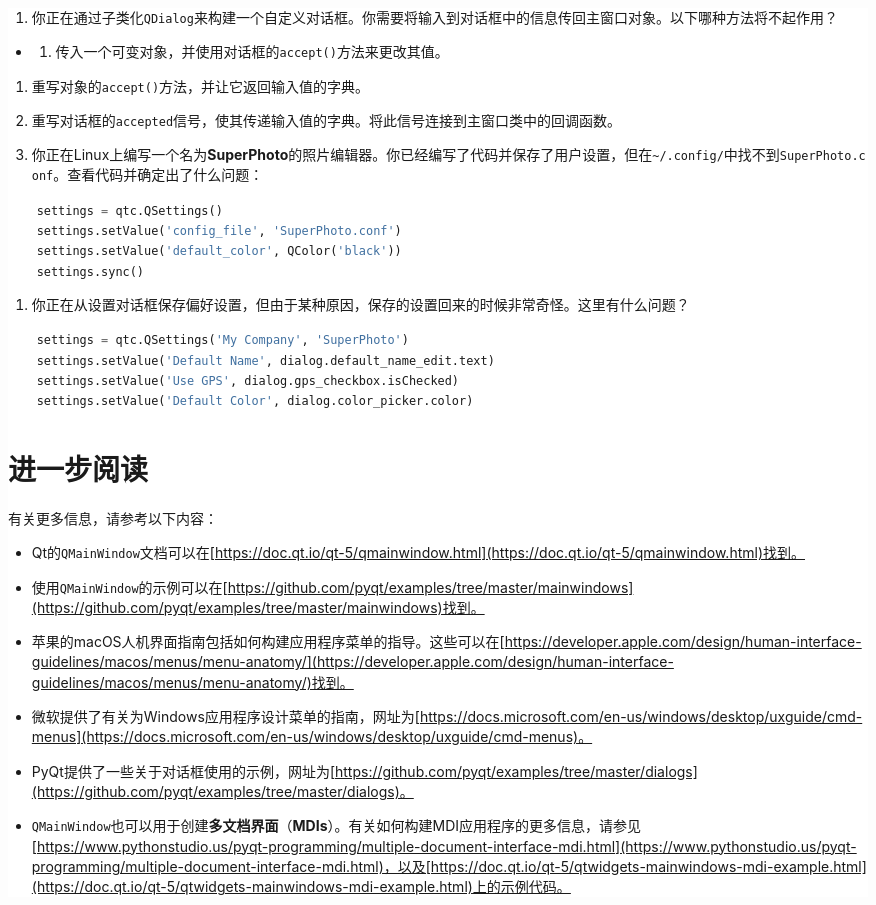 1.  你正在通过子类化`QDialog`来构建一个自定义对话框。你需要将输入到对话框中的信息传回主窗口对象。以下哪种方法将不起作用？

+   1.  传入一个可变对象，并使用对话框的`accept()`方法来更改其值。

1.  重写对象的`accept()`方法，并让它返回输入值的字典。

1.  重写对话框的`accepted`信号，使其传递输入值的字典。将此信号连接到主窗口类中的回调函数。

1.  你正在Linux上编写一个名为**SuperPhoto**的照片编辑器。你已经编写了代码并保存了用户设置，但在`~/.config/`中找不到`SuperPhoto.conf`。查看代码并确定出了什么问题：

```py
    settings = qtc.QSettings()
    settings.setValue('config_file', 'SuperPhoto.conf')
    settings.setValue('default_color', QColor('black'))
    settings.sync()
```

1.  你正在从设置对话框保存偏好设置，但由于某种原因，保存的设置回来的时候非常奇怪。这里有什么问题？

```py
    settings = qtc.QSettings('My Company', 'SuperPhoto')
    settings.setValue('Default Name', dialog.default_name_edit.text)
    settings.setValue('Use GPS', dialog.gps_checkbox.isChecked)
    settings.setValue('Default Color', dialog.color_picker.color)
```

# 进一步阅读

有关更多信息，请参考以下内容：

+   Qt的`QMainWindow`文档可以在[https://doc.qt.io/qt-5/qmainwindow.html](https://doc.qt.io/qt-5/qmainwindow.html)找到。

+   使用`QMainWindow`的示例可以在[https://github.com/pyqt/examples/tree/master/mainwindows](https://github.com/pyqt/examples/tree/master/mainwindows)找到。

+   苹果的macOS人机界面指南包括如何构建应用程序菜单的指导。这些可以在[https://developer.apple.com/design/human-interface-guidelines/macos/menus/menu-anatomy/](https://developer.apple.com/design/human-interface-guidelines/macos/menus/menu-anatomy/)找到。

+   微软提供了有关为Windows应用程序设计菜单的指南，网址为[https://docs.microsoft.com/en-us/windows/desktop/uxguide/cmd-menus](https://docs.microsoft.com/en-us/windows/desktop/uxguide/cmd-menus)。

+   PyQt提供了一些关于对话框使用的示例，网址为[https://github.com/pyqt/examples/tree/master/dialogs](https://github.com/pyqt/examples/tree/master/dialogs)。

+   `QMainWindow`也可以用于创建**多文档界面**（**MDIs**）。有关如何构建MDI应用程序的更多信息，请参见[https://www.pythonstudio.us/pyqt-programming/multiple-document-interface-mdi.html](https://www.pythonstudio.us/pyqt-programming/multiple-document-interface-mdi.html)，以及[https://doc.qt.io/qt-5/qtwidgets-mainwindows-mdi-example.html](https://doc.qt.io/qt-5/qtwidgets-mainwindows-mdi-example.html)上的示例代码。
